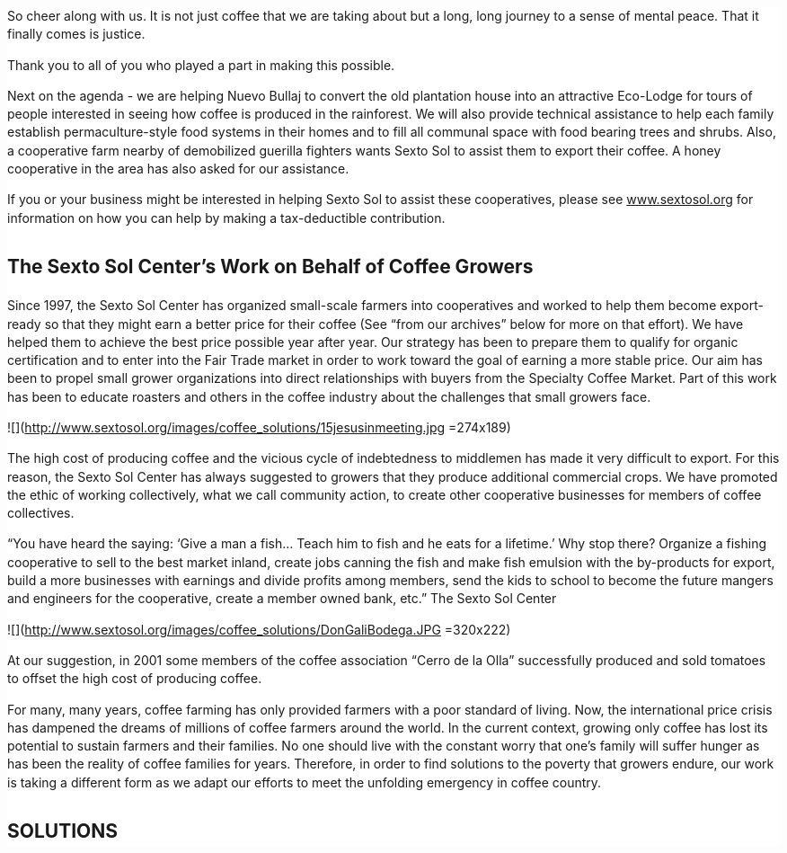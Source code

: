 So cheer along with us. It is not just coffee that we are taking about but a long, long journey to a sense of mental peace. That it finally comes is justice.

Thank you to all of you who played a part in making this possible.

Next on the agenda - we are helping Nuevo Bullaj to convert the old plantation house into an attractive Eco-Lodge for tours of people interested in seeing how coffee is produced in the rainforest. We will also provide technical assistance to help each family establish permaculture-style food systems in their homes and to fill all communal space with food bearing trees and shrubs. Also, a cooperative farm nearby of demobilized guerilla fighters wants Sexto Sol to assist them to export their coffee. A honey cooperative in the area has also asked for our assistance.

If you or your business might be interested in helping Sexto Sol to assist these cooperatives, please see www.sextosol.org for information on how you can help by making a tax-deductible contribution.

## The Sexto Sol Center’s Work on Behalf of Coffee Growers

Since 1997, the Sexto Sol Center has organized small-scale farmers into cooperatives and worked to help them become export-ready so that they might earn a better price for their coffee (See “from our archives” below for more on that effort). We have helped them to achieve the best price possible year after year. Our strategy has been to prepare them to qualify for organic certification and to enter into the Fair Trade market in order to work toward the goal of earning a more stable price. Our aim has been to propel small grower organizations into direct relationships with buyers from the Specialty Coffee Market. Part of this work has been to educate roasters and others in the coffee industry about the challenges that small growers face.

![](http://www.sextosol.org/images/coffee_solutions/15jesusinmeeting.jpg =274x189)

The high cost of producing coffee and the vicious cycle of indebtedness to middlemen has made it very difficult to export. For this reason, the Sexto Sol Center has always suggested to growers that they produce additional commercial crops. We have promoted the ethic of working collectively, what we call community action, to create other cooperative businesses for members of coffee collectives.

“You have heard the saying: ‘Give a man a fish… Teach him to fish and he eats for a lifetime.’ Why stop there? Organize a fishing cooperative to sell to the best market inland, create jobs canning the fish and make fish emulsion with the by-products for export, build a more businesses with earnings and divide profits among members, send the kids to school to become the future mangers and engineers for the cooperative, create a member owned bank, etc.” The Sexto Sol Center

![](http://www.sextosol.org/images/coffee_solutions/DonGaliBodega.JPG =320x222)

At our suggestion, in 2001 some members of the coffee association “Cerro de la Olla” successfully produced and sold tomatoes to offset the high cost of producing coffee.

For many, many years, coffee farming has only provided farmers with a poor standard of living. Now, the international price crisis has dampened the dreams of millions of coffee farmers around the world. In the current context, growing only coffee has lost its potential to sustain farmers and their families. No one should live with the constant worry that one’s family will suffer hunger as has been the reality of coffee families for years. Therefore, in order to find solutions to the poverty that growers endure, our work is taking a different form as we adapt our efforts to meet the unfolding emergency in coffee country.

## SOLUTIONS
